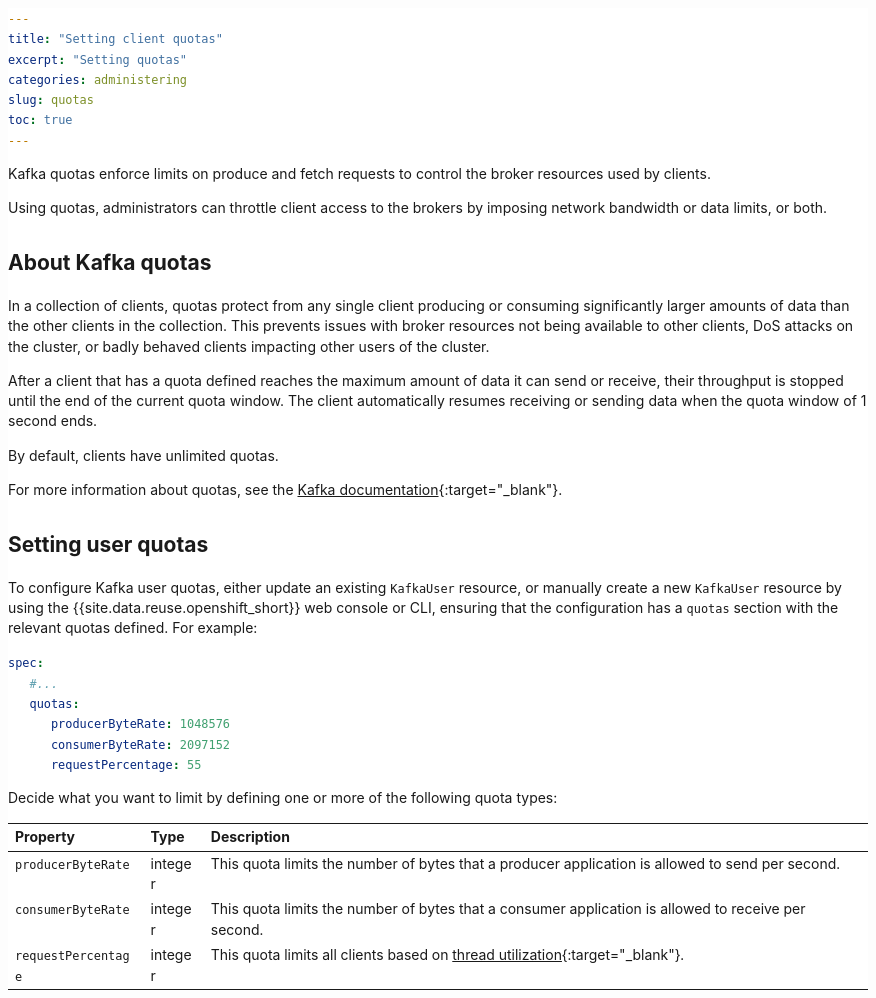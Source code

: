 ```yaml
---
title: "Setting client quotas"
excerpt: "Setting quotas"
categories: administering
slug: quotas
toc: true
---
```


Kafka quotas enforce limits on produce and fetch requests to control the broker resources used by clients.

Using quotas, administrators can throttle client access to the brokers by imposing network bandwidth or data limits, or both.

## About Kafka quotas

In a collection of clients, quotas protect from any single client producing or consuming significantly larger amounts of data than the other clients in the collection. This prevents issues with broker resources not being available to other clients, DoS attacks on the cluster, or badly behaved clients impacting other users of the cluster.

After a client that has a quota defined reaches the maximum amount of data it can send or receive, their throughput is stopped until the end of the current quota window. The client automatically resumes receiving or sending data when the quota window of 1 second ends.

By default, clients have unlimited quotas.

For more information about quotas, see the [Kafka documentation](https://kafka.apache.org/documentation/#design_quotas){:target="_blank"}.

## Setting user quotas

To configure Kafka user quotas, either update an existing `KafkaUser` resource, or manually create a new `KafkaUser` resource by using the {{site.data.reuse.openshift_short}} web console or CLI, ensuring that the configuration has a `quotas` section with the relevant quotas defined. For example:

```yaml
spec:
   #...
   quotas:
      producerByteRate: 1048576
      consumerByteRate: 2097152
      requestPercentage: 55
```

Decide what you want to limit by defining one or more of the following quota types:

| Property         | Type             | Description      |
|:-----------------|:-----------------|:-----------------|
| `producerByteRate` | integer        | This quota limits the number of bytes that a producer application is allowed to send per second. |
| `consumerByteRate` | integer        | This quota limits the number of bytes that a consumer application is allowed to receive per second. |
| `requestPercentage` | integer       | This quota limits all clients based on [thread utilization](https://kafka.apache.org/documentation/#design_quotascpu){:target="_blank"}. |
